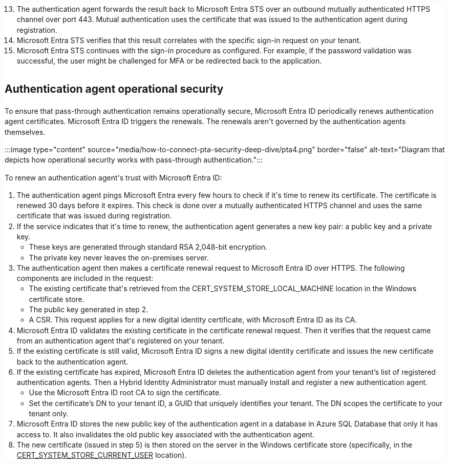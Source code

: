 
 13. The authentication agent forwards the result back to Microsoft Entra STS over an outbound mutually authenticated HTTPS channel over port 443. Mutual authentication uses the certificate that was issued to the authentication agent during registration.
 14. Microsoft Entra STS verifies that this result correlates with the specific sign-in request on your tenant.
 15. Microsoft Entra STS continues with the sign-in procedure as configured. For example, if the password validation was successful, the user might be challenged for MFA or be redirected back to the application.

<a name="operational-security-of-the-authentication-agents"></a>

## Authentication agent operational security

To ensure that pass-through authentication remains operationally secure, Microsoft Entra ID periodically renews authentication agent certificates. Microsoft Entra ID triggers the renewals. The renewals aren't governed by the authentication agents themselves.

:::image type="content" source="media/how-to-connect-pta-security-deep-dive/pta4.png" border="false" alt-text="Diagram that depicts how operational security works with pass-through authentication.":::

To renew an authentication agent's trust with Microsoft Entra ID:

 1. The authentication agent pings Microsoft Entra every few hours to check if it's time to renew its certificate. The certificate is renewed 30 days before it expires. This check is done over a mutually authenticated HTTPS channel and uses the same certificate that was issued during registration.
 2. If the service indicates that it's time to renew, the authentication agent generates a new key pair: a public key and a private key.
     - These keys are generated through standard RSA 2,048-bit encryption.
     - The private key never leaves the on-premises server.
 3. The authentication agent then makes a certificate renewal request to Microsoft Entra ID over HTTPS. The following components are included in the request:
     - The existing certificate that's retrieved from the CERT_SYSTEM_STORE_LOCAL_MACHINE location in the Windows certificate store. 
     - The public key generated in step 2.
     - A CSR. This request applies for a new digital identity certificate, with Microsoft Entra ID as its CA.
 4. Microsoft Entra ID validates the existing certificate in the certificate renewal request. Then it verifies that the request came from an authentication agent that's registered on your tenant. 
 5. If the existing certificate is still valid, Microsoft Entra ID signs a new digital identity certificate and issues the new certificate back to the authentication agent.
 6. If the existing certificate has expired, Microsoft Entra ID deletes the authentication agent from your tenant’s list of registered authentication agents. Then a Hybrid Identity Administrator must manually install and register a new authentication agent.
     - Use the Microsoft Entra ID root CA to sign the certificate.
     - Set the certificate’s DN to your tenant ID, a GUID that uniquely identifies your tenant. The DN scopes the certificate to your tenant only.
 7. Microsoft Entra ID stores the new public key of the authentication agent in a database in Azure SQL Database that only it has access to. It also invalidates the old public key associated with the authentication agent.
 8. The new certificate (issued in step 5) is then stored on the server in the Windows certificate store (specifically, in the [CERT_SYSTEM_STORE_CURRENT_USER](/windows/win32/seccrypto/system-store-locations#CERT_SYSTEM_STORE_CURRENT_USER) location).
